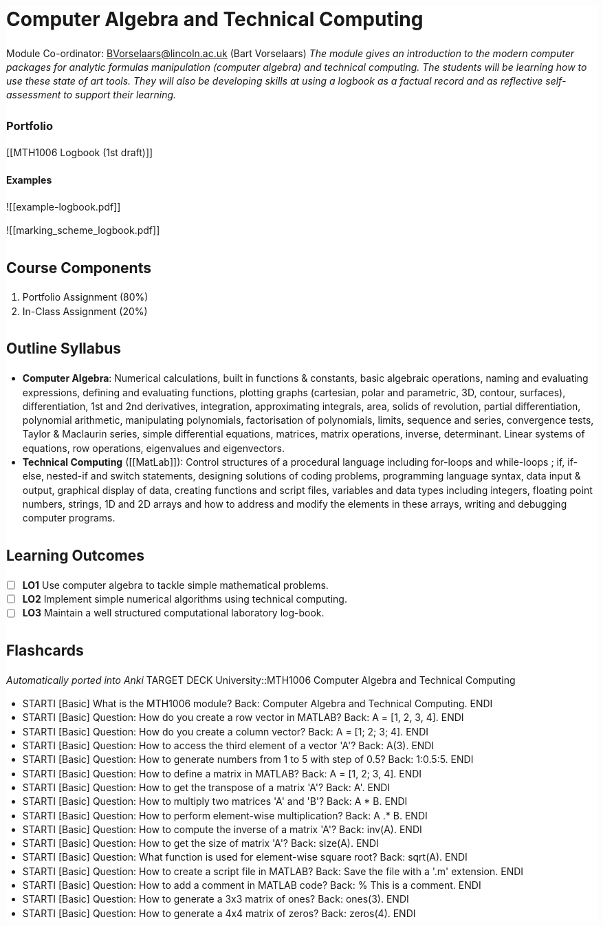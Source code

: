 # Computer Algebra and Technical Computing
Module Co-ordinator: BVorselaars@lincoln.ac.uk (Bart Vorselaars)
*The module gives an introduction to the modern computer packages for analytic formulas manipulation (computer algebra) and technical computing. The students will be learning how to use these state of art tools. They will also be developing skills at using a logbook as a factual record and as reflective self-assessment to support their learning.*
### Portfolio
[[MTH1006 Logbook (1st draft)]]
#### Examples
![[example-logbook.pdf]]

![[marking_scheme_logbook.pdf]]
## Course Components
1. Portfolio Assignment (80%)
2. In-Class Assignment (20%)
## Outline Syllabus
- **Computer Algebra**: Numerical calculations, built in functions & constants, basic algebraic operations, naming and evaluating expressions, defining and evaluating functions, plotting graphs (cartesian, polar and parametric, 3D, contour, surfaces), differentiation, 1st and 2nd derivatives, integration, approximating integrals, area, solids of revolution, partial differentiation, polynomial arithmetic, manipulating polynomials, factorisation of polynomials, limits, sequence and series, convergence tests, Taylor & Maclaurin series, simple differential equations, matrices, matrix operations, inverse, determinant. Linear systems of equations, row operations, eigenvalues and eigenvectors.
- **Technical Computing** ([[MatLab]]): Control structures of a procedural language including for-loops and while-loops ; if, if-else, nested-if and switch statements, designing solutions of coding problems, programming language syntax, data input & output, graphical display of data, creating functions and script files, variables and data types including integers, floating point numbers, strings, 1D and 2D arrays and how to address and modify the elements in these arrays, writing and debugging computer programs.
## Learning Outcomes
- [ ] **LO1** Use computer algebra to tackle simple mathematical problems.
- [ ] **LO2** Implement simple numerical algorithms using technical computing.
- [ ] **LO3** Maintain a well structured computational laboratory log-book.
## Flashcards
*Automatically ported into Anki*
TARGET DECK
University::MTH1006 Computer Algebra and Technical Computing

 - STARTI [Basic] What is the MTH1006 module? Back: Computer Algebra and Technical Computing.  ENDI
- STARTI [Basic] Question: How do you create a row vector in MATLAB? Back: A = [1, 2, 3, 4].  ENDI
- STARTI [Basic] Question: How do you create a column vector? Back: A = [1; 2; 3; 4].  ENDI
- STARTI [Basic] Question: How to access the third element of a vector 'A'? Back: A(3).  ENDI
- STARTI [Basic] Question: How to generate numbers from 1 to 5 with step of 0.5? Back: 1:0.5:5.  ENDI
- STARTI [Basic] Question: How to define a matrix in MATLAB? Back: A = [1, 2; 3, 4].  ENDI
- STARTI [Basic] Question: How to get the transpose of a matrix 'A'? Back: A'.  ENDI
- STARTI [Basic] Question: How to multiply two matrices 'A' and 'B'? Back: A * B.  ENDI
- STARTI [Basic] Question: How to perform element-wise multiplication? Back: A .* B.  ENDI
- STARTI [Basic] Question: How to compute the inverse of a matrix 'A'? Back: inv(A).  ENDI
- STARTI [Basic] Question: How to get the size of matrix 'A'? Back: size(A).  ENDI
- STARTI [Basic] Question: What function is used for element-wise square root? Back: sqrt(A).  ENDI
- STARTI [Basic] Question: How to create a script file in MATLAB? Back: Save the file with a '.m' extension.  ENDI
- STARTI [Basic] Question: How to add a comment in MATLAB code? Back: % This is a comment.  ENDI
- STARTI [Basic] Question: How to generate a 3x3 matrix of ones? Back: ones(3).  ENDI
- STARTI [Basic] Question: How to generate a 4x4 matrix of zeros? Back: zeros(4).  ENDI